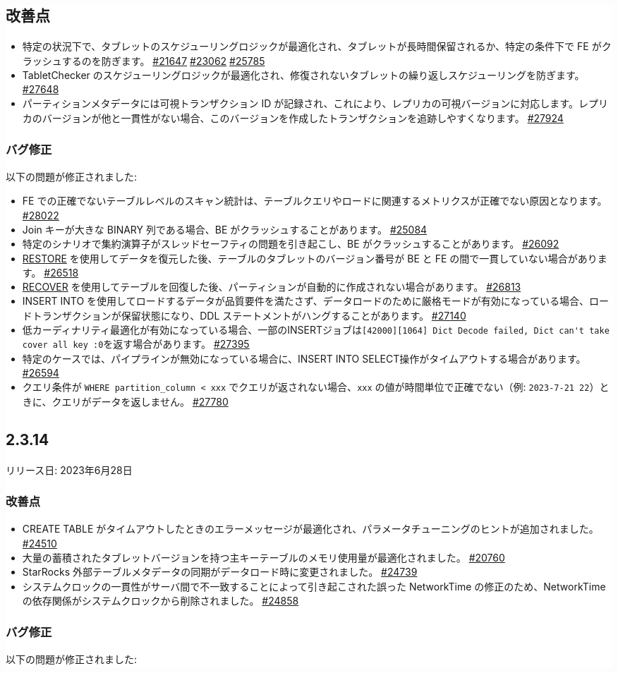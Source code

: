 ## 改善点

- 特定の状況下で、タブレットのスケジューリングロジックが最適化され、タブレットが長時間保留されるか、特定の条件下で FE がクラッシュするのを防ぎます。 [#21647](https://github.com/StarRocks/starrocks/pull/21647) [#23062](https://github.com/StarRocks/starrocks/pull/23062) [#25785](https://github.com/StarRocks/starrocks/pull/25785)
- TabletChecker のスケジューリングロジックが最適化され、修復されないタブレットの繰り返しスケジューリングを防ぎます。 [#27648](https://github.com/StarRocks/starrocks/pull/27648)
- パーティションメタデータには可視トランザクション ID が記録され、これにより、レプリカの可視バージョンに対応します。レプリカのバージョンが他と一貫性がない場合、このバージョンを作成したトランザクションを追跡しやすくなります。 [#27924](https://github.com/StarRocks/starrocks/pull/27924)

### バグ修正

以下の問題が修正されました:

- FE での正確でないテーブルレベルのスキャン統計は、テーブルクエリやロードに関連するメトリクスが正確でない原因となります。 [#28022](https://github.com/StarRocks/starrocks/pull/28022)
- Join キーが大きな BINARY 列である場合、BE がクラッシュすることがあります。 [#25084](https://github.com/StarRocks/starrocks/pull/25084)
- 特定のシナリオで集約演算子がスレッドセーフティの問題を引き起こし、BE がクラッシュすることがあります。 [#26092](https://github.com/StarRocks/starrocks/pull/26092)
- [RESTORE](../sql-reference/sql-statements/data-definition/RESTORE.md) を使用してデータを復元した後、テーブルのタブレットのバージョン番号が BE と FE の間で一貫していない場合があります。 [#26518](https://github.com/StarRocks/starrocks/pull/26518/files)
- [RECOVER](../sql-reference/sql-statements/data-definition/RECOVER.md) を使用してテーブルを回復した後、パーティションが自動的に作成されない場合があります。 [#26813](https://github.com/StarRocks/starrocks/pull/26813)
- INSERT INTO を使用してロードするデータが品質要件を満たさず、データロードのために厳格モードが有効になっている場合、ロードトランザクションが保留状態になり、DDL ステートメントがハングすることがあります。 [#27140](https://github.com/StarRocks/starrocks/pull/27140)
- 低カーディナリティ最適化が有効になっている場合、一部のINSERTジョブは`[42000][1064] Dict Decode failed, Dict can't take cover all key :0`を返す場合があります。 [#27395](https://github.com/StarRocks/starrocks/pull/27395)
- 特定のケースでは、パイプラインが無効になっている場合に、INSERT INTO SELECT操作がタイムアウトする場合があります。 [#26594](https://github.com/StarRocks/starrocks/pull/26594)
- クエリ条件が `WHERE partition_column < xxx` でクエリが返されない場合、`xxx` の値が時間単位で正確でない（例: `2023-7-21 22`）ときに、クエリがデータを返しません。 [#27780](https://github.com/StarRocks/starrocks/pull/27780)

## 2.3.14

リリース日: 2023年6月28日

### 改善点

- CREATE TABLE がタイムアウトしたときのエラーメッセージが最適化され、パラメータチューニングのヒントが追加されました。 [#24510](https://github.com/StarRocks/starrocks/pull/24510)
- 大量の蓄積されたタブレットバージョンを持つ主キーテーブルのメモリ使用量が最適化されました。 [#20760](https://github.com/StarRocks/starrocks/pull/20760)
- StarRocks 外部テーブルメタデータの同期がデータロード時に変更されました。 [#24739](https://github.com/StarRocks/starrocks/pull/24739)
- システムクロックの一貫性がサーバ間で不一致することによって引き起こされた誤った NetworkTime の修正のため、NetworkTime の依存関係がシステムクロックから削除されました。 [#24858](https://github.com/StarRocks/starrocks/pull/24858)

### バグ修正

以下の問題が修正されました:
